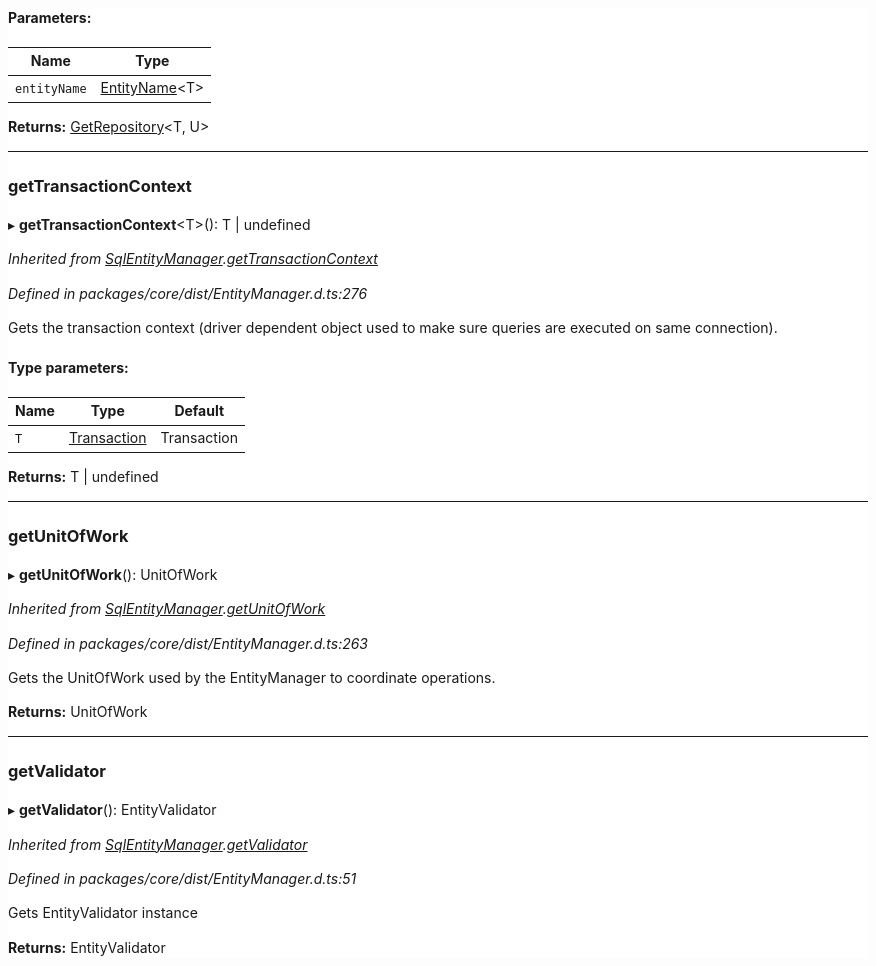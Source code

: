 #### Parameters:

Name | Type |
------ | ------ |
`entityName` | [EntityName](../index.md#entityname)&#60;T> |

**Returns:** [GetRepository](../index.md#getrepository)&#60;T, U>

___

### getTransactionContext

▸ **getTransactionContext**&#60;T>(): T \| undefined

*Inherited from [SqlEntityManager](sqlentitymanager.md).[getTransactionContext](sqlentitymanager.md#gettransactioncontext)*

*Defined in packages/core/dist/EntityManager.d.ts:276*

Gets the transaction context (driver dependent object used to make sure queries are executed on same connection).

#### Type parameters:

Name | Type | Default |
------ | ------ | ------ |
`T` | [Transaction](../index.md#transaction) | Transaction |

**Returns:** T \| undefined

___

### getUnitOfWork

▸ **getUnitOfWork**(): UnitOfWork

*Inherited from [SqlEntityManager](sqlentitymanager.md).[getUnitOfWork](sqlentitymanager.md#getunitofwork)*

*Defined in packages/core/dist/EntityManager.d.ts:263*

Gets the UnitOfWork used by the EntityManager to coordinate operations.

**Returns:** UnitOfWork

___

### getValidator

▸ **getValidator**(): EntityValidator

*Inherited from [SqlEntityManager](sqlentitymanager.md).[getValidator](sqlentitymanager.md#getvalidator)*

*Defined in packages/core/dist/EntityManager.d.ts:51*

Gets EntityValidator instance

**Returns:** EntityValidator
